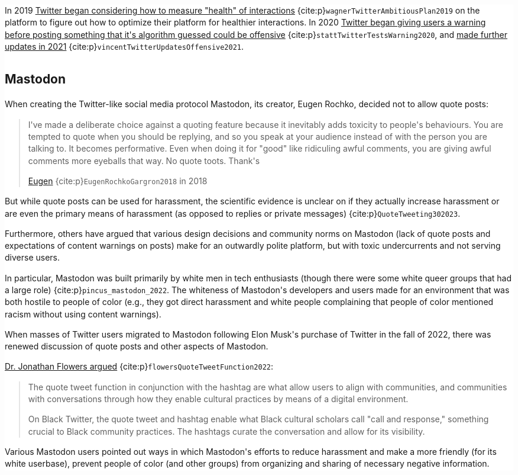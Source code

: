 In 2019 [Twitter began considering how to measure "health" of interactions](https://www.vox.com/2019/3/8/18245536/exclusive-twitter-healthy-conversations-dunking-research-product-incentives) {cite:p}`wagnerTwitterAmbitiousPlan2019` on the platform to figure out how to optimize their platform for healthier interactions. In 2020 [Twitter began giving users a warning before posting something that it's algorithm guessed could be offensive](https://www.theverge.com/2020/5/5/21248201/twitter-reply-warning-harmful-language-revise-tweet-moderation) {cite:p}`stattTwitterTestsWarning2020`, and [made further updates in 2021](https://www.theverge.com/2021/5/5/22420586/twitter-offensive-tweet-warning-prompt-updated-success-rate) {cite:p}`vincentTwitterUpdatesOffensive2021`.


## Mastodon
When creating the Twitter-like social media protocol Mastodon, its creator, Eugen Rochko, decided not to allow quote posts:

> I've made a deliberate choice against a quoting feature because it inevitably adds toxicity to people's behaviours. You are tempted to quote when you should be replying, and so you speak at your audience instead of with the person you are talking to. It becomes performative. Even when doing it for "good" like ridiculing awful comments, you are giving awful comments more eyeballs that way. No quote toots. Thank's
>
> [Eugen](https://mastodon.social/@Gargron/99662106175542726) {cite:p}`EugenRochkoGargron2018` in 2018


But while quote posts can be used for harassment, the scientific evidence is unclear on if they actually increase harassment or are even the primary means of harassment (as opposed to replies or private messages) {cite:p}`QuoteTweeting302023`. 

Furthermore, others have argued that various design decisions and community norms on Mastodon (lack of quote posts and expectations of content warnings on posts) make for an outwardly polite platform, but with toxic undercurrents and not serving diverse users. 

In particular, Mastodon was built primarily by white men in tech enthusiasts (though there were some white queer groups that had a large role) {cite:p}`pincus_mastodon_2022`. The whiteness of Mastodon's developers and users made for an environment that was both hostile to people of color (e.g., they got direct harassment and white people complaining that people of color mentioned racism without using content warnings).

When masses of Twitter users migrated to Mastodon following Elon Musk's purchase of Twitter in the fall of 2022, there was renewed discussion of quote posts and other aspects of Mastodon.

[Dr. Jonathan Flowers argued](https://zirk.us/@shengokai/109347027270208314) {cite:p}`flowersQuoteTweetFunction2022`:
> The quote tweet function in conjunction with the hashtag are what allow users to align with communities, and communities with conversations through how they enable cultural practices by means of a digital environment.
>
> On Black Twitter, the quote tweet and hashtag enable what Black cultural scholars call "call and response," something crucial to Black community practices. The hashtags curate the conversation and allow for its visibility.

Various Mastodon users pointed out ways in which Mastodon's efforts to reduce harassment and make a more friendly (for its white userbase), prevent people of color (and other groups) from  organizing and sharing of necessary negative information.
